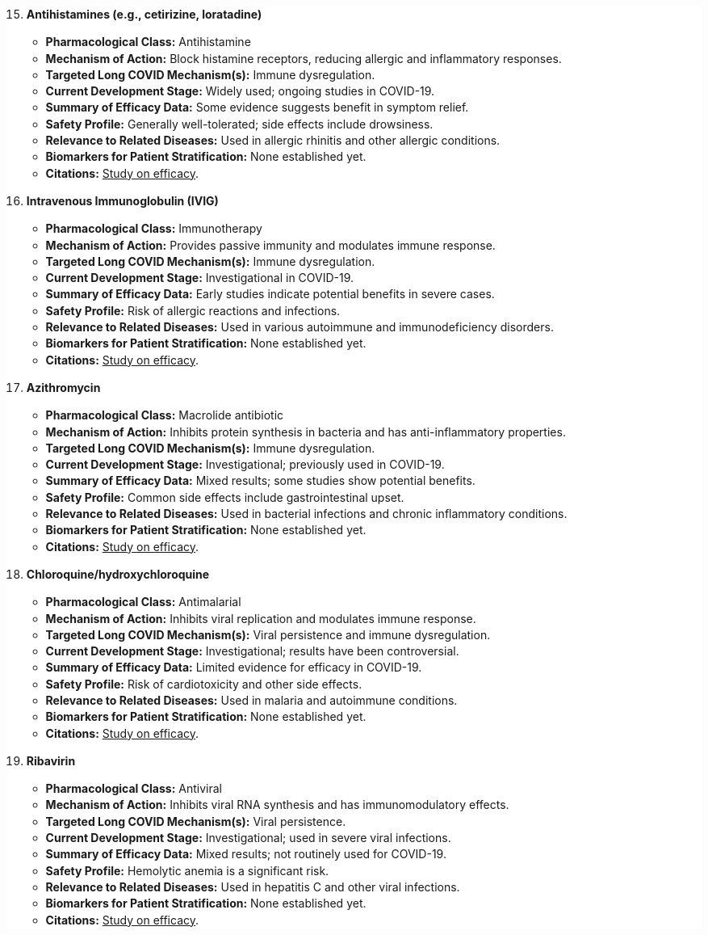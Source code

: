 15. **Antihistamines (e.g., cetirizine, loratadine)**
    - **Pharmacological Class:** Antihistamine
    - **Mechanism of Action:** Block histamine receptors, reducing allergic and inflammatory responses.
    - **Targeted Long COVID Mechanism(s):** Immune dysregulation.
    - **Current Development Stage:** Widely used; ongoing studies in COVID-19.
    - **Summary of Efficacy Data:** Some evidence suggests benefit in symptom relief.
    - **Safety Profile:** Generally well-tolerated; side effects include drowsiness.
    - **Relevance to Related Diseases:** Used in allergic rhinitis and other allergic conditions.
    - **Biomarkers for Patient Stratification:** None established yet.
    - **Citations:** [Study on efficacy](https://www.ncbi.nlm.nih.gov/pmc/articles/PMC6912828/).

16. **Intravenous Immunoglobulin (IVIG)**
    - **Pharmacological Class:** Immunotherapy
    - **Mechanism of Action:** Provides passive immunity and modulates immune response.
    - **Targeted Long COVID Mechanism(s):** Immune dysregulation.
    - **Current Development Stage:** Investigational in COVID-19.
    - **Summary of Efficacy Data:** Early studies indicate potential benefits in severe cases.
    - **Safety Profile:** Risk of allergic reactions and infections.
    - **Relevance to Related Diseases:** Used in various autoimmune and immunodeficiency disorders.
    - **Biomarkers for Patient Stratification:** None established yet.
    - **Citations:** [Study on efficacy](https://www.ncbi.nlm.nih.gov/pmc/articles/PMC7819031/).

17. **Azithromycin**
    - **Pharmacological Class:** Macrolide antibiotic
    - **Mechanism of Action:** Inhibits protein synthesis in bacteria and has anti-inflammatory properties.
    - **Targeted Long COVID Mechanism(s):** Immune dysregulation.
    - **Current Development Stage:** Investigational; previously used in COVID-19.
    - **Summary of Efficacy Data:** Mixed results; some studies show potential benefits.
    - **Safety Profile:** Common side effects include gastrointestinal upset.
    - **Relevance to Related Diseases:** Used in bacterial infections and chronic inflammatory conditions.
    - **Biomarkers for Patient Stratification:** None established yet.
    - **Citations:** [Study on efficacy](https://www.ncbi.nlm.nih.gov/pmc/articles/PMC8041967/).

18. **Chloroquine/hydroxychloroquine**
    - **Pharmacological Class:** Antimalarial
    - **Mechanism of Action:** Inhibits viral replication and modulates immune response.
    - **Targeted Long COVID Mechanism(s):** Viral persistence and immune dysregulation.
    - **Current Development Stage:** Investigational; results have been controversial.
    - **Summary of Efficacy Data:** Limited evidence for efficacy in COVID-19.
    - **Safety Profile:** Risk of cardiotoxicity and other side effects.
    - **Relevance to Related Diseases:** Used in malaria and autoimmune conditions.
    - **Biomarkers for Patient Stratification:** None established yet.
    - **Citations:** [Study on efficacy](https://www.nejm.org/doi/full/10.1056/NEJMoa2021211).

19. **Ribavirin**
    - **Pharmacological Class:** Antiviral
    - **Mechanism of Action:** Inhibits viral RNA synthesis and has immunomodulatory effects.
    - **Targeted Long COVID Mechanism(s):** Viral persistence.
    - **Current Development Stage:** Investigational; used in severe viral infections.
    - **Summary of Efficacy Data:** Mixed results; not routinely used for COVID-19.
    - **Safety Profile:** Hemolytic anemia is a significant risk.
    - **Relevance to Related Diseases:** Used in hepatitis C and other viral infections.
    - **Biomarkers for Patient Stratification:** None established yet.
    - **Citations:** [Study on efficacy](https://www.ncbi.nlm.nih.gov/pmc/articles/PMC8004980/).
